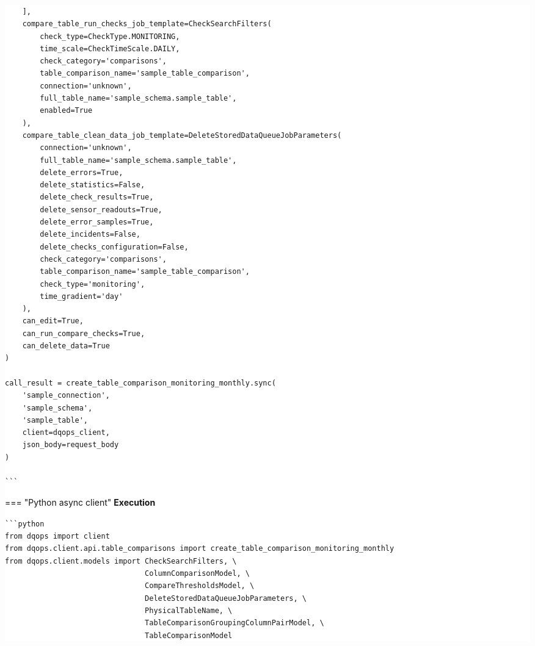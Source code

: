 		],
		compare_table_run_checks_job_template=CheckSearchFilters(
			check_type=CheckType.MONITORING,
			time_scale=CheckTimeScale.DAILY,
			check_category='comparisons',
			table_comparison_name='sample_table_comparison',
			connection='unknown',
			full_table_name='sample_schema.sample_table',
			enabled=True
		),
		compare_table_clean_data_job_template=DeleteStoredDataQueueJobParameters(
			connection='unknown',
			full_table_name='sample_schema.sample_table',
			delete_errors=True,
			delete_statistics=False,
			delete_check_results=True,
			delete_sensor_readouts=True,
			delete_error_samples=True,
			delete_incidents=False,
			delete_checks_configuration=False,
			check_category='comparisons',
			table_comparison_name='sample_table_comparison',
			check_type='monitoring',
			time_gradient='day'
		),
		can_edit=True,
		can_run_compare_checks=True,
		can_delete_data=True
	)
	
	call_result = create_table_comparison_monitoring_monthly.sync(
	    'sample_connection',
	    'sample_schema',
	    'sample_table',
	    client=dqops_client,
	    json_body=request_body
	)
	
    ```

    


=== "Python async client"
    **Execution**

    ```python
    from dqops import client
	from dqops.client.api.table_comparisons import create_table_comparison_monitoring_monthly
	from dqops.client.models import CheckSearchFilters, \
	                                ColumnComparisonModel, \
	                                CompareThresholdsModel, \
	                                DeleteStoredDataQueueJobParameters, \
	                                PhysicalTableName, \
	                                TableComparisonGroupingColumnPairModel, \
	                                TableComparisonModel
	